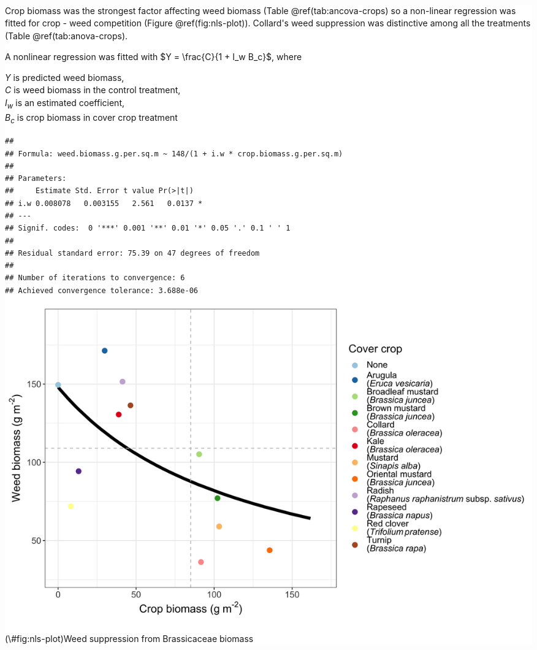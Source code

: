 Crop biomass was the strongest factor affecting weed biomass (Table \@ref(tab:ancova-crops) so a non-linear regression was fitted for crop - weed competition (Figure \@ref(fig:nls-plot)). Collard's weed suppression was distinctive among all the treatments (Table \@ref(tab:anova-crops).   




A nonlinear regression was fitted with $Y = \frac{C}{1 + I_w B_c}$, where  

$Y$ is predicted weed biomass,  
$C$ is weed biomass in the control treatment,   
$I_w$ is an estimated coefficient,    
$B_c$ is crop biomass in cover crop treatment  




```
## 
## Formula: weed.biomass.g.per.sq.m ~ 148/(1 + i.w * crop.biomass.g.per.sq.m)
## 
## Parameters:
##     Estimate Std. Error t value Pr(>|t|)  
## i.w 0.008078   0.003155   2.561   0.0137 *
## ---
## Signif. codes:  0 '***' 0.001 '**' 0.01 '*' 0.05 '.' 0.1 ' ' 1
## 
## Residual standard error: 75.39 on 47 degrees of freedom
## 
## Number of iterations to convergence: 6 
## Achieved convergence tolerance: 3.688e-06
```

<div class="figure">
<img src="hypothesis-1-comparable-weed-suppression-1-control_files/figure-html/nls-plot-1.jpeg" alt="Weed suppression from Brassicaceae biomass"  />
<p class="caption">(\#fig:nls-plot)Weed suppression from Brassicaceae biomass</p>
</div>
